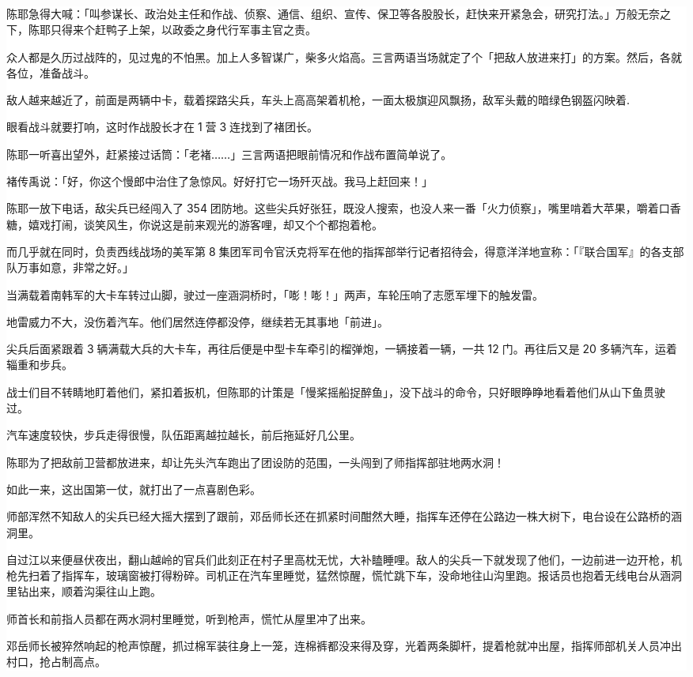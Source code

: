 

陈耶急得大喊：「叫参谋长、政治处主任和作战、侦察、通信、组织、宣传、保卫等各股股长，赶快来开紧急会，研究打法。」万般无奈之下，陈耶只得来个赶鸭子上架，以政委之身代行军事主官之责。



众人都是久历过战阵的，见过鬼的不怕黑。加上人多智谋广，柴多火焰高。三言两语当场就定了个「把敌人放进来打」的方案。然后，各就各位，准备战斗。



敌人越来越近了，前面是两辆中卡，载着探路尖兵，车头上高高架着机枪，一面太极旗迎风飘扬，敌军头戴的暗绿色钢盔闪映着.



眼看战斗就要打响，这时作战股长才在 1 营 3 连找到了褚团长。



陈耶一听喜出望外，赶紧接过话筒：「老褚……」三言两语把眼前情况和作战布置简单说了。



褚传禹说：「好，你这个慢郎中治住了急惊风。好好打它一场歼灭战。我马上赶回来！」



陈耶一放下电话，敌尖兵已经闯入了 354 团防地。这些尖兵好张狂，既没人搜索，也没人来一番「火力侦察」，嘴里啃着大苹果，嚼着口香糖，嬉戏打闹，谈笑风生，你说这是前来观光的游客哩，却又个个都抱着枪。



而几乎就在同时，负责西线战场的美军第 8 集团军司令官沃克将军在他的指挥部举行记者招待会，得意洋洋地宣称：「『联合国军』的各支部队万事如意，非常之好。」



当满载着南韩军的大卡车转过山脚，驶过一座涵洞桥时，「嘭！嘭！」两声，车轮压响了志愿军埋下的触发雷。



地雷威力不大，没伤着汽车。他们居然连停都没停，继续若无其事地「前进」。



尖兵后面紧跟着 3 辆满载大兵的大卡车，再往后便是中型卡车牵引的榴弹炮，一辆接着一辆，一共 12 门。再往后又是 20 多辆汽车，运着辎重和步兵。



战士们目不转睛地盯着他们，紧扣着扳机，但陈耶的计策是「慢桨摇船捉醉鱼」，没下战斗的命令，只好眼睁睁地看着他们从山下鱼贯驶过。



汽车速度较快，步兵走得很慢，队伍距离越拉越长，前后拖延好几公里。



陈耶为了把敌前卫营都放进来，却让先头汽车跑出了团设防的范围，一头闯到了师指挥部驻地两水洞！



如此一来，这出国第一仗，就打出了一点喜剧色彩。



师部浑然不知敌人的尖兵已经大摇大摆到了跟前，邓岳师长还在抓紧时间酣然大睡，指挥车还停在公路边一株大树下，电台设在公路桥的涵洞里。



自过江以来便昼伏夜出，翻山越岭的官兵们此刻正在村子里高枕无忧，大补瞌睡哩。敌人的尖兵一下就发现了他们，一边前进一边开枪，机枪先扫着了指挥车，玻璃窗被打得粉碎。司机正在汽车里睡觉，猛然惊醒，慌忙跳下车，没命地往山沟里跑。报话员也抱着无线电台从涵洞里钻出来，顺着沟渠往山上跑。



师首长和前指人员都在两水洞村里睡觉，听到枪声，慌忙从屋里冲了出来。



邓岳师长被猝然响起的枪声惊醒，抓过棉军装往身上一笼，连棉裤都没来得及穿，光着两条脚杆，提着枪就冲出屋，指挥师部机关人员冲出村口，抢占制高点。

